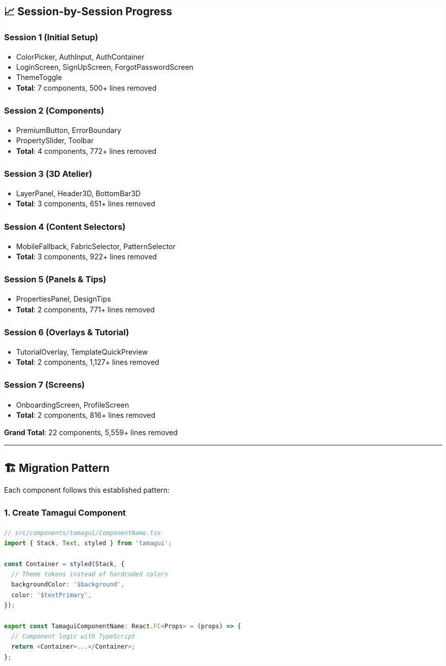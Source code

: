 ## 📈 Session-by-Session Progress

### Session 1 (Initial Setup)
- ColorPicker, AuthInput, AuthContainer
- LoginScreen, SignUpScreen, ForgotPasswordScreen
- ThemeToggle
- **Total**: 7 components, 500+ lines removed

### Session 2 (Components)
- PremiumButton, ErrorBoundary
- PropertySlider, Toolbar
- **Total**: 4 components, 772+ lines removed

### Session 3 (3D Atelier)
- LayerPanel, Header3D, BottomBar3D
- **Total**: 3 components, 651+ lines removed

### Session 4 (Content Selectors)
- MobileFallback, FabricSelector, PatternSelector
- **Total**: 3 components, 922+ lines removed

### Session 5 (Panels & Tips)
- PropertiesPanel, DesignTips
- **Total**: 2 components, 771+ lines removed

### Session 6 (Overlays & Tutorial)
- TutorialOverlay, TemplateQuickPreview
- **Total**: 2 components, 1,127+ lines removed

### Session 7 (Screens)
- OnboardingScreen, ProfileScreen
- **Total**: 2 components, 816+ lines removed

**Grand Total**: 22 components, 5,559+ lines removed

---

## 🏗️ Migration Pattern

Each component follows this established pattern:

### 1. Create Tamagui Component
```typescript
// src/components/tamagui/ComponentName.tsx
import { Stack, Text, styled } from 'tamagui';

const Container = styled(Stack, {
  // Theme tokens instead of hardcoded colors
  backgroundColor: '$background',
  color: '$textPrimary',
});

export const TamaguiComponentName: React.FC<Props> = (props) => {
  // Component logic with TypeScript
  return <Container>...</Container>;
};
```
